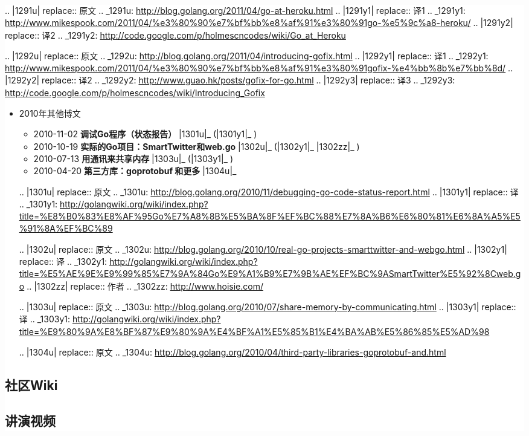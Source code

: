   .. |1291u| replace:: 原文
  .. _1291u: http://blog.golang.org/2011/04/go-at-heroku.html
  .. |1291y1| replace:: 译1
  .. _1291y1: http://www.mikespook.com/2011/04/%e3%80%90%e7%bf%bb%e8%af%91%e3%80%91go-%e5%9c%a8-heroku/
  .. |1291y2| replace:: 译2
  .. _1291y2: http://code.google.com/p/holmescncodes/wiki/Go_at_Heroku

  .. |1292u| replace:: 原文
  .. _1292u: http://blog.golang.org/2011/04/introducing-gofix.html
  .. |1292y1| replace:: 译1
  .. _1292y1: http://www.mikespook.com/2011/04/%e3%80%90%e7%bf%bb%e8%af%91%e3%80%91gofix-%e4%bb%8b%e7%bb%8d/
  .. |1292y2| replace:: 译2
  .. _1292y2: http://www.guao.hk/posts/gofix-for-go.html
  .. |1292y3| replace:: 译3
  .. _1292y3: http://code.google.com/p/holmescncodes/wiki/Introducing_Gofix

* 2010年其他博文

  * 2010-11-02 **调试Go程序（状态报告）** |1301u|_ (|1301y1|_ )
  * 2010-10-19 **实际的Go项目：SmartTwitter和web.go** |1302u|_ (|1302y1|_  |1302zz|_ )
  * 2010-07-13 **用通讯来共享内存** |1303u|_ (|1303y1|_ )
  * 2010-04-20 **第三方库：goprotobuf 和更多** |1304u|_ 


  .. |1301u| replace:: 原文
  .. _1301u: http://blog.golang.org/2010/11/debugging-go-code-status-report.html
  .. |1301y1| replace:: 译
  .. _1301y1: http://golangwiki.org/wiki/index.php?title=%E8%B0%83%E8%AF%95Go%E7%A8%8B%E5%BA%8F%EF%BC%88%E7%8A%B6%E6%80%81%E6%8A%A5%E5%91%8A%EF%BC%89

  .. |1302u| replace:: 原文
  .. _1302u: http://blog.golang.org/2010/10/real-go-projects-smarttwitter-and-webgo.html
  .. |1302y1| replace:: 译
  .. _1302y1: http://golangwiki.org/wiki/index.php?title=%E5%AE%9E%E9%99%85%E7%9A%84Go%E9%A1%B9%E7%9B%AE%EF%BC%9ASmartTwitter%E5%92%8Cweb.go
  .. |1302zz| replace:: 作者
  .. _1302zz: http://www.hoisie.com/

  .. |1303u| replace:: 原文
  .. _1303u: http://blog.golang.org/2010/07/share-memory-by-communicating.html
  .. |1303y1| replace:: 译
  .. _1303y1: http://golangwiki.org/wiki/index.php?title=%E9%80%9A%E8%BF%87%E9%80%9A%E4%BF%A1%E5%85%B1%E4%BA%AB%E5%86%85%E5%AD%98

  .. |1304u| replace:: 原文
  .. _1304u: http://blog.golang.org/2010/04/third-party-libraries-goprotobuf-and.html

社区Wiki
----------



讲演视频
------------
